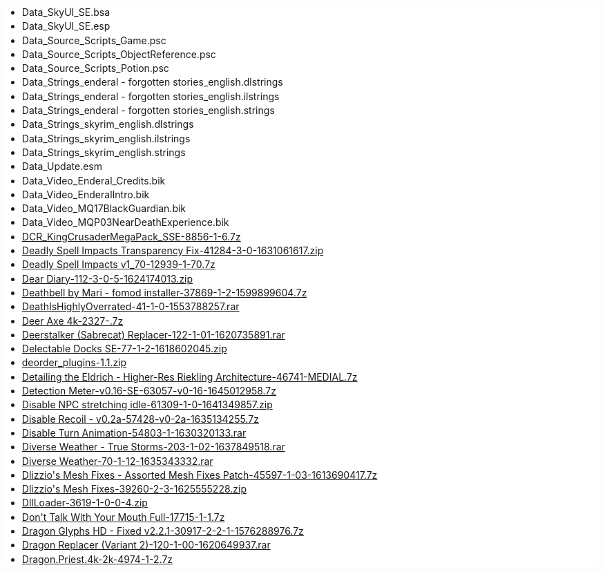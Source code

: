 *  Data_SkyUI_SE.bsa
*  Data_SkyUI_SE.esp
*  Data_Source_Scripts_Game.psc
*  Data_Source_Scripts_ObjectReference.psc
*  Data_Source_Scripts_Potion.psc
*  Data_Strings_enderal - forgotten stories_english.dlstrings
*  Data_Strings_enderal - forgotten stories_english.ilstrings
*  Data_Strings_enderal - forgotten stories_english.strings
*  Data_Strings_skyrim_english.dlstrings
*  Data_Strings_skyrim_english.ilstrings
*  Data_Strings_skyrim_english.strings
*  Data_Update.esm
*  Data_Video_Enderal_Credits.bik
*  Data_Video_EnderalIntro.bik
*  Data_Video_MQ17BlackGuardian.bik
*  Data_Video_MQP03NearDeathExperience.bik
*  [DCR_KingCrusaderMegaPack_SSE-8856-1-6.7z](https://www.nexusmods.com/skyrimspecialedition/mods/8856/?tab=files&file_id=22538)
*  [Deadly Spell Impacts Transparency Fix-41284-3-0-1631061617.zip](https://www.nexusmods.com/skyrimspecialedition/mods/41284/?tab=files&file_id=226867)
*  [Deadly Spell Impacts v1_70-12939-1-70.7z](https://www.nexusmods.com/skyrimspecialedition/mods/12939/?tab=files&file_id=36481)
*  [Dear Diary-112-3-0-5-1624174013.zip](https://www.nexusmods.com/enderalspecialedition/mods/112/?tab=files&file_id=739)
*  [Deathbell by Mari - fomod installer-37869-1-2-1599899604.7z](https://www.nexusmods.com/skyrimspecialedition/mods/37869/?tab=files&file_id=160312)
*  [DeathIsHighlyOverrated-41-1-0-1553788257.rar](https://www.nexusmods.com/enderal/mods/41/?tab=files&file_id=121)
*  [Deer Axe 4k-2327-.7z](https://www.nexusmods.com/skyrimspecialedition/mods/2327/?tab=files&file_id=3096)
*  [Deerstalker (Sabrecat) Replacer-122-1-01-1620735891.rar](https://www.nexusmods.com/enderalspecialedition/mods/122/?tab=files&file_id=560)
*  [Delectable Docks SE-77-1-2-1618602045.zip](https://www.nexusmods.com/enderalspecialedition/mods/77/?tab=files&file_id=348)
*  [deorder_plugins-1.1.zip](https://github.com/deorder/mo2-plugins/releases/download/1.1/deorder_plugins-1.1.zip)
*  [Detailing the Eldrich - Higher-Res Riekling Architecture-46741-MEDIAL.7z](https://www.nexusmods.com/skyrim/mods/46741/?tab=files&file_id=1000081864)
*  [Detection Meter-v0.16-SE-63057-v0-16-1645012958.7z](https://www.nexusmods.com/skyrimspecialedition/mods/63057/?tab=files&file_id=264597)
*  [Disable NPC stretching idle-61309-1-0-1641349857.zip](https://www.nexusmods.com/skyrimspecialedition/mods/61309/?tab=files&file_id=254041)
*  [Disable Recoil - v0.2a-57428-v0-2a-1635134255.7z](https://www.nexusmods.com/skyrimspecialedition/mods/57428/?tab=files&file_id=236908)
*  [Disable Turn Animation-54803-1-1630320133.rar](https://www.nexusmods.com/skyrimspecialedition/mods/54803/?tab=files&file_id=224877)
*  [Diverse Weather - True Storms-203-1-02-1637849518.rar](https://www.nexusmods.com/enderalspecialedition/mods/203/?tab=files&file_id=1375)
*  [Diverse Weather-70-1-12-1635343332.rar](https://www.nexusmods.com/enderalspecialedition/mods/70/?tab=files&file_id=1259)
*  [Dlizzio's Mesh Fixes - Assorted Mesh Fixes Patch-45597-1-03-1613690417.7z](https://www.nexusmods.com/skyrimspecialedition/mods/45597/?tab=files&file_id=186667)
*  [Dlizzio's Mesh Fixes-39260-2-3-1625555228.zip](https://www.nexusmods.com/skyrimspecialedition/mods/39260/?tab=files&file_id=212983)
*  [DllLoader-3619-1-0-0-4.zip](https://www.nexusmods.com/skyrimspecialedition/mods/3619/?tab=files&file_id=35843)
*  [Don't Talk With Your Mouth Full-17715-1-1.7z](https://www.nexusmods.com/skyrimspecialedition/mods/17715/?tab=files&file_id=56529)
*  [Dragon Glyphs HD - Fixed v2.2.1-30917-2-2-1-1576288976.7z](https://www.nexusmods.com/skyrimspecialedition/mods/30917/?tab=files&file_id=116114)
*  [Dragon Replacer (Variant 2)-120-1-00-1620649937.rar](https://www.nexusmods.com/enderalspecialedition/mods/120/?tab=files&file_id=549)
*  [Dragon.Priest.4k-2k-4974-1-2.7z](https://www.nexusmods.com/skyrimspecialedition/mods/4974/?tab=files&file_id=10640)
